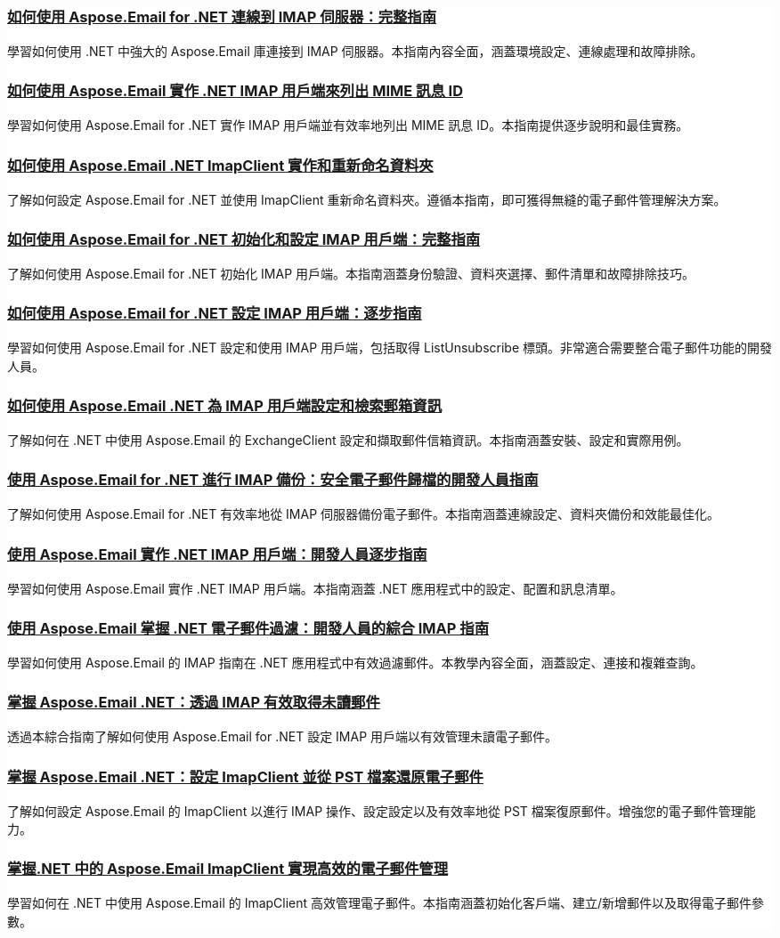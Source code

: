 ### [如何使用 Aspose.Email for .NET 連線到 IMAP 伺服器：完整指南](./connecting-imap-server-aspose-email-net/)
學習如何使用 .NET 中強大的 Aspose.Email 庫連接到 IMAP 伺服器。本指南內容全面，涵蓋環境設定、連線處理和故障排除。

### [如何使用 Aspose.Email 實作 .NET IMAP 用戶端來列出 MIME 訊息 ID](./implement-dotnet-imap-client-aspose-email-list-mime-ids/)
學習如何使用 Aspose.Email for .NET 實作 IMAP 用戶端並有效率地列出 MIME 訊息 ID。本指南提供逐步說明和最佳實務。

### [如何使用 Aspose.Email .NET ImapClient 實作和重新命名資料夾](./implement-dotnet-imapclient-aspose-email-folder-rename/)
了解如何設定 Aspose.Email for .NET 並使用 ImapClient 重新命名資料夾。遵循本指南，即可獲得無縫的電子郵件管理解決方案。

### [如何使用 Aspose.Email for .NET 初始化和設定 IMAP 用戶端：完整指南](./imap-client-initialization-aspose-email-dotnet/)
了解如何使用 Aspose.Email for .NET 初始化 IMAP 用戶端。本指南涵蓋身份驗證、資料夾選擇、郵件清單和故障排除技巧。

### [如何使用 Aspose.Email for .NET 設定 IMAP 用戶端：逐步指南](./setting-up-imap-client-aspose-email-net/)
學習如何使用 Aspose.Email for .NET 設定和使用 IMAP 用戶端，包括取得 ListUnsubscribe 標頭。非常適合需要整合電子郵件功能的開發人員。

### [如何使用 Aspose.Email .NET 為 IMAP 用戶端設定和檢索郵箱資訊](./setup-retrieve-mailbox-aspose-email-net/)
了解如何在 .NET 中使用 Aspose.Email 的 ExchangeClient 設定和擷取郵件信箱資訊。本指南涵蓋安裝、設定和實際用例。

### [使用 Aspose.Email for .NET 進行 IMAP 備份：安全電子郵件歸檔的開發人員指南](./imap-backup-aspose-email-net-guide/)
了解如何使用 Aspose.Email for .NET 有效率地從 IMAP 伺服器備份電子郵件。本指南涵蓋連線設定、資料夾備份和效能最佳化。

### [使用 Aspose.Email 實作 .NET IMAP 用戶端：開發人員逐步指南](./implement-dotnet-imap-client-aspose-email-guide/)
學習如何使用 Aspose.Email 實作 .NET IMAP 用戶端。本指南涵蓋 .NET 應用程式中的設定、配置和訊息清單。

### [使用 Aspose.Email 掌握 .NET 電子郵件過濾：開發人員的綜合 IMAP 指南](./net-email-filtering-aspose-email-imap-guide/)
學習如何使用 Aspose.Email 的 IMAP 指南在 .NET 應用程式中有效過濾郵件。本教學內容全面，涵蓋設定、連接和複雜查詢。

### [掌握 Aspose.Email .NET：透過 IMAP 有效取得未讀郵件](./aspose-email-dotnet-imap-client-unread-emails/)
透過本綜合指南了解如何使用 Aspose.Email for .NET 設定 IMAP 用戶端以有效管理未讀電子郵件。

### [掌握 Aspose.Email .NET：設定 ImapClient 並從 PST 檔案還原電子郵件](./aspose-email-net-setup-ImapClient-restore-emails/)
了解如何設定 Aspose.Email 的 ImapClient 以進行 IMAP 操作、設定設定以及有效率地從 PST 檔案復原郵件。增強您的電子郵件管理能力。

### [掌握.NET 中的 Aspose.Email ImapClient 實現高效的電子郵件管理](./master-aspose-email-ImapClient-net-email-management/)
學習如何在 .NET 中使用 Aspose.Email 的 ImapClient 高效管理電子郵件。本指南涵蓋初始化客戶端、建立/新增郵件以及取得電子郵件參數。
